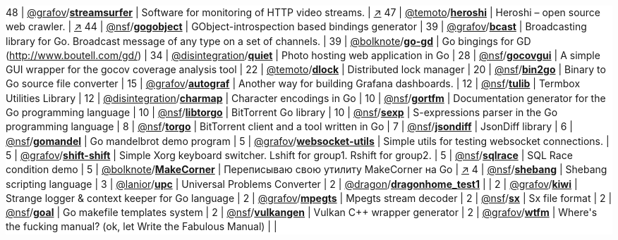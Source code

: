 48 | [@grafov](https://github.com/grafov)/[**streamsurfer**](https://github.com/grafov/streamsurfer) | Software for monitoring of HTTP video streams. | [:arrow_upper_right:](http://streamsurfer.org)
47 | [@temoto](https://github.com/temoto)/[**heroshi**](https://github.com/temoto/heroshi) | Heroshi – open source web crawler. | [:arrow_upper_right:](http://temoto.github.com/heroshi/)
44 | [@nsf](https://github.com/nsf)/[**gogobject**](https://github.com/nsf/gogobject) | GObject-introspection based bindings generator |
39 | [@grafov](https://github.com/grafov)/[**bcast**](https://github.com/grafov/bcast) | Broadcasting library for Go. Broadcast message of any type on a set of channels. |
39 | [@bolknote](https://github.com/bolknote)/[**go-gd**](https://github.com/bolknote/go-gd) | Go bingings for GD (http://www.boutell.com/gd/) |
34 | [@disintegration](https://github.com/disintegration)/[**quiet**](https://github.com/disintegration/quiet) | Photo hosting web application in Go |
28 | [@nsf](https://github.com/nsf)/[**gocovgui**](https://github.com/nsf/gocovgui) | A simple GUI wrapper for the gocov coverage analysis tool |
22 | [@temoto](https://github.com/temoto)/[**dlock**](https://github.com/temoto/dlock) | Distributed lock manager |
20 | [@nsf](https://github.com/nsf)/[**bin2go**](https://github.com/nsf/bin2go) | Binary to Go source file converter |
15 | [@grafov](https://github.com/grafov)/[**autograf**](https://github.com/grafov/autograf) | Another way for building Grafana dashboards. |
12 | [@nsf](https://github.com/nsf)/[**tulib**](https://github.com/nsf/tulib) | Termbox Utilities Library |
12 | [@disintegration](https://github.com/disintegration)/[**charmap**](https://github.com/disintegration/charmap) | Character encodings in Go |
10 | [@nsf](https://github.com/nsf)/[**gortfm**](https://github.com/nsf/gortfm) | Documentation generator for the Go programming language |
10 | [@nsf](https://github.com/nsf)/[**libtorgo**](https://github.com/nsf/libtorgo) | BitTorrent Go library |
10 | [@nsf](https://github.com/nsf)/[**sexp**](https://github.com/nsf/sexp) | S-expressions parser in the Go programming language |
8 | [@nsf](https://github.com/nsf)/[**torgo**](https://github.com/nsf/torgo) | BitTorrent client and a tool written in Go |
7 | [@nsf](https://github.com/nsf)/[**jsondiff**](https://github.com/nsf/jsondiff) | JsonDiff library |
6 | [@nsf](https://github.com/nsf)/[**gomandel**](https://github.com/nsf/gomandel) | Go mandelbrot demo program |
5 | [@grafov](https://github.com/grafov)/[**websocket-utils**](https://github.com/grafov/websocket-utils) | Simple utils for testing websocket connections. |
5 | [@grafov](https://github.com/grafov)/[**shift-shift**](https://github.com/grafov/shift-shift) | Simple Xorg keyboard switcher. Lshift for group1. Rshift for group2. |
5 | [@nsf](https://github.com/nsf)/[**sqlrace**](https://github.com/nsf/sqlrace) | SQL Race condition demo |
5 | [@bolknote](https://github.com/bolknote)/[**MakeCorner**](https://github.com/bolknote/MakeCorner) | Переписываю свою утилиту MakeCorner на Go | [:arrow_upper_right:](http://bolknote.ru)
4 | [@nsf](https://github.com/nsf)/[**shebang**](https://github.com/nsf/shebang) | Shebang scripting language |
3 | [@lanior](https://github.com/lanior)/[**upc**](https://github.com/lanior/upc) | Universal Problems Converter |
2 | [@dragon](https://github.com/dragon)/[**dragonhome_test1**](https://github.com/dragon/dragonhome_test1) |  |
2 | [@grafov](https://github.com/grafov)/[**kiwi**](https://github.com/grafov/kiwi) | Strange logger & context keeper for Go language |
2 | [@grafov](https://github.com/grafov)/[**mpegts**](https://github.com/grafov/mpegts) | Mpegts stream decoder |
2 | [@nsf](https://github.com/nsf)/[**sx**](https://github.com/nsf/sx) | Sx file format |
2 | [@nsf](https://github.com/nsf)/[**goal**](https://github.com/nsf/goal) | Go makefile templates system |
2 | [@nsf](https://github.com/nsf)/[**vulkangen**](https://github.com/nsf/vulkangen) | Vulkan C++ wrapper generator |
2 | [@grafov](https://github.com/grafov)/[**wtfm**](https://github.com/grafov/wtfm) | Where's the fucking manual? (ok, let Write the Fabulous Manual) |  |
